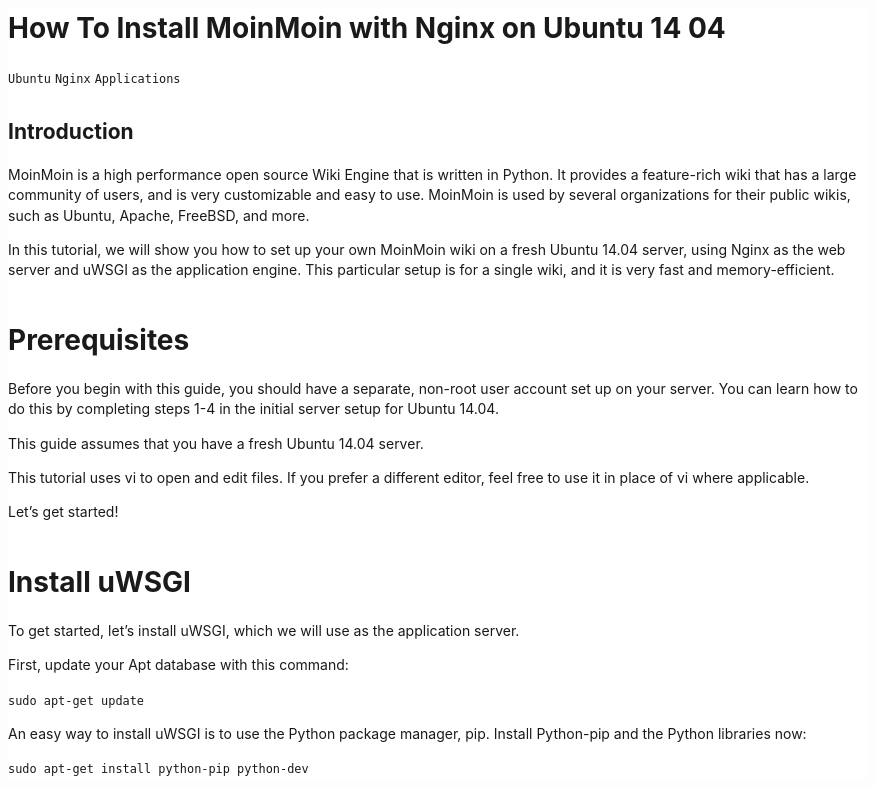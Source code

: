# How To Install MoinMoin with Nginx on Ubuntu 14 04

```Ubuntu``` ```Nginx``` ```Applications```

## Introduction


MoinMoin is a high performance open source Wiki Engine that is written in Python. It provides a feature-rich wiki that has a large community of users, and is very customizable and easy to use. MoinMoin is used by several organizations for their public wikis, such as Ubuntu, Apache, FreeBSD, and more.


In this tutorial, we will show you how to set up your own MoinMoin wiki on a fresh Ubuntu 14.04 server, using Nginx as the web server and uWSGI as the application engine. This particular setup is for a single wiki, and it is very fast and memory-efficient.


# Prerequisites


Before you begin with this guide, you should have a separate, non-root user account set up on your server. You can learn how to do this by completing steps 1-4 in the initial server setup for Ubuntu 14.04.


This guide assumes that you have a fresh Ubuntu 14.04 server.


This tutorial uses vi to open and edit files. If you prefer a different editor, feel free to use it in place of vi where applicable.


Let’s get started!


# Install uWSGI


To get started, let’s install uWSGI, which we will use as the application server.


First, update your Apt database with this command:


```
sudo apt-get update

```


An easy way to install uWSGI is to use the Python package manager, pip. Install Python-pip and the Python libraries now:


```
sudo apt-get install python-pip python-dev
